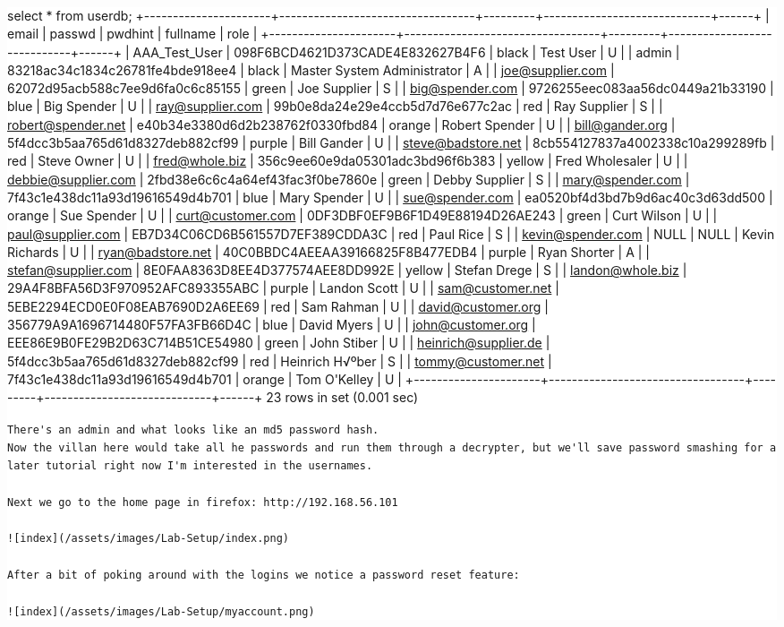 ```

```
select * from userdb;
+----------------------+----------------------------------+---------+-----------------------------+------+
| email                | passwd                           | pwdhint | fullname                    | role |
+----------------------+----------------------------------+---------+-----------------------------+------+
| AAA_Test_User        | 098F6BCD4621D373CADE4E832627B4F6 | black   | Test User                   | U    |
| admin                | 83218ac34c1834c26781fe4bde918ee4 | black   | Master System Administrator | A    |
| joe@supplier.com     | 62072d95acb588c7ee9d6fa0c6c85155 | green   | Joe Supplier                | S    |
| big@spender.com      | 9726255eec083aa56dc0449a21b33190 | blue    | Big Spender                 | U    |
| ray@supplier.com     | 99b0e8da24e29e4ccb5d7d76e677c2ac | red     | Ray Supplier                | S    |
| robert@spender.net   | e40b34e3380d6d2b238762f0330fbd84 | orange  | Robert Spender              | U    |
| bill@gander.org      | 5f4dcc3b5aa765d61d8327deb882cf99 | purple  | Bill Gander                 | U    |
| steve@badstore.net   | 8cb554127837a4002338c10a299289fb | red     | Steve Owner                 | U    |
| fred@whole.biz       | 356c9ee60e9da05301adc3bd96f6b383 | yellow  | Fred Wholesaler             | U    |
| debbie@supplier.com  | 2fbd38e6c6c4a64ef43fac3f0be7860e | green   | Debby Supplier              | S    |
| mary@spender.com     | 7f43c1e438dc11a93d19616549d4b701 | blue    | Mary Spender                | U    |
| sue@spender.com      | ea0520bf4d3bd7b9d6ac40c3d63dd500 | orange  | Sue Spender                 | U    |
| curt@customer.com    | 0DF3DBF0EF9B6F1D49E88194D26AE243 | green   | Curt Wilson                 | U    |
| paul@supplier.com    | EB7D34C06CD6B561557D7EF389CDDA3C | red     | Paul Rice                   | S    |
| kevin@spender.com    | NULL                             | NULL    | Kevin Richards              | U    |
| ryan@badstore.net    | 40C0BBDC4AEEAA39166825F8B477EDB4 | purple  | Ryan Shorter                | A    |
| stefan@supplier.com  | 8E0FAA8363D8EE4D377574AEE8DD992E | yellow  | Stefan Drege                | S    |
| landon@whole.biz     | 29A4F8BFA56D3F970952AFC893355ABC | purple  | Landon Scott                | U    |
| sam@customer.net     | 5EBE2294ECD0E0F08EAB7690D2A6EE69 | red     | Sam Rahman                  | U    |
| david@customer.org   | 356779A9A1696714480F57FA3FB66D4C | blue    | David Myers                 | U    |
| john@customer.org    | EEE86E9B0FE29B2D63C714B51CE54980 | green   | John Stiber                 | U    |
| heinrich@supplier.de | 5f4dcc3b5aa765d61d8327deb882cf99 | red     | Heinrich H√ºber             | S    |
| tommy@customer.net   | 7f43c1e438dc11a93d19616549d4b701 | orange  | Tom O'Kelley                | U    |
+----------------------+----------------------------------+---------+-----------------------------+------+
23 rows in set (0.001 sec)
```
There's an admin and what looks like an md5 password hash.
Now the villan here would take all he passwords and run them through a decrypter, but we'll save password smashing for a later tutorial right now I'm interested in the usernames.

Next we go to the home page in firefox: http://192.168.56.101

![index](/assets/images/Lab-Setup/index.png)

After a bit of poking around with the logins we notice a password reset feature:

![index](/assets/images/Lab-Setup/myaccount.png)
```